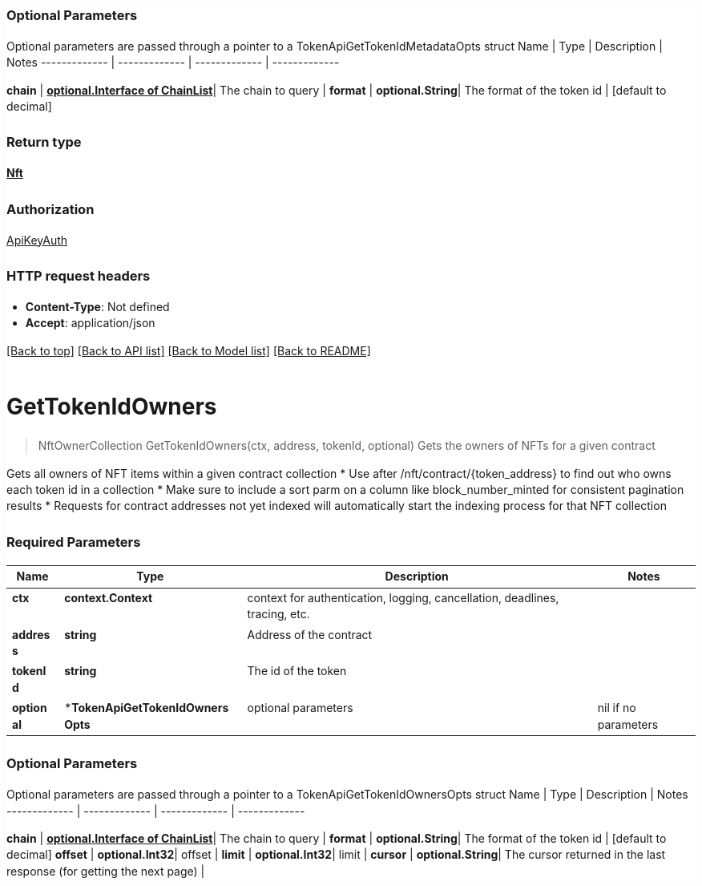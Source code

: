 ### Optional Parameters
Optional parameters are passed through a pointer to a TokenApiGetTokenIdMetadataOpts struct
Name | Type | Description  | Notes
------------- | ------------- | ------------- | -------------


 **chain** | [**optional.Interface of ChainList**](.md)| The chain to query | 
 **format** | **optional.String**| The format of the token id | [default to decimal]

### Return type

[**Nft**](nft.md)

### Authorization

[ApiKeyAuth](../README.md#ApiKeyAuth)

### HTTP request headers

 - **Content-Type**: Not defined
 - **Accept**: application/json

[[Back to top]](#) [[Back to API list]](../README.md#documentation-for-api-endpoints) [[Back to Model list]](../README.md#documentation-for-models) [[Back to README]](../README.md)

# **GetTokenIdOwners**
> NftOwnerCollection GetTokenIdOwners(ctx, address, tokenId, optional)
Gets the owners of NFTs for a given contract

Gets all owners of NFT items within a given contract collection * Use after /nft/contract/{token_address} to find out who owns each token id in a collection * Make sure to include a sort parm on a column like block_number_minted for consistent pagination results * Requests for contract addresses not yet indexed will automatically start the indexing process for that NFT collection 

### Required Parameters

Name | Type | Description  | Notes
------------- | ------------- | ------------- | -------------
 **ctx** | **context.Context** | context for authentication, logging, cancellation, deadlines, tracing, etc.
  **address** | **string**| Address of the contract | 
  **tokenId** | **string**| The id of the token | 
 **optional** | ***TokenApiGetTokenIdOwnersOpts** | optional parameters | nil if no parameters

### Optional Parameters
Optional parameters are passed through a pointer to a TokenApiGetTokenIdOwnersOpts struct
Name | Type | Description  | Notes
------------- | ------------- | ------------- | -------------


 **chain** | [**optional.Interface of ChainList**](.md)| The chain to query | 
 **format** | **optional.String**| The format of the token id | [default to decimal]
 **offset** | **optional.Int32**| offset | 
 **limit** | **optional.Int32**| limit | 
 **cursor** | **optional.String**| The cursor returned in the last response (for getting the next page)  | 
